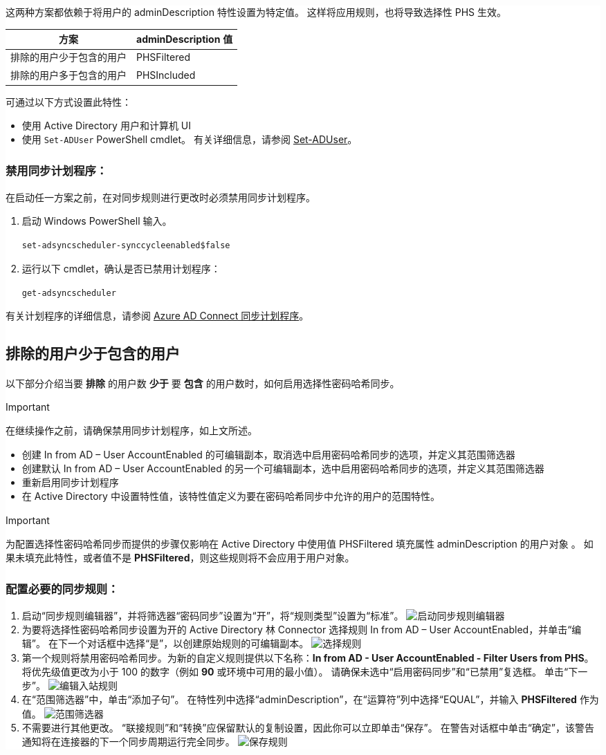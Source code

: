 这两种方案都依赖于将用户的 adminDescription 特性设置为特定值。  这样将应用规则，也将导致选择性 PHS 生效。

|方案|adminDescription 值|
|-----|-----|
|排除的用户少于包含的用户|PHSFiltered|
|排除的用户多于包含的用户|PHSIncluded|

可通过以下方式设置此特性：

- 使用 Active Directory 用户和计算机 UI
- 使用 `Set-ADUser` PowerShell cmdlet。  有关详细信息，请参阅 [Set-ADUser](/powershell/module/activedirectory/set-aduser)。

### <a name="disable-the-synchronization-scheduler"></a>禁用同步计划程序：

在启动任一方案之前，在对同步规则进行更改时必须禁用同步计划程序。
 1. 启动 Windows PowerShell 输入。

     `set-adsyncscheduler-synccycleenabled$false`

2. 运行以下 cmdlet，确认是否已禁用计划程序：

    `get-adsyncscheduler`

有关计划程序的详细信息，请参阅 [Azure AD Connect 同步计划程序](how-to-connect-sync-feature-scheduler.md)。

## <a name="excluded-users-is-smaller-than-included-users"></a>排除的用户少于包含的用户

以下部分介绍当要 **排除** 的用户数 **少于** 要 **包含** 的用户数时，如何启用选择性密码哈希同步。

> [!IMPORTANT]
> 在继续操作之前，请确保禁用同步计划程序，如上文所述。

- 创建 In from AD – User AccountEnabled 的可编辑副本，取消选中启用密码哈希同步的选项，并定义其范围筛选器
- 创建默认 In from AD – User AccountEnabled 的另一个可编辑副本，选中启用密码哈希同步的选项，并定义其范围筛选器
- 重新启用同步计划程序
- 在 Active Directory 中设置特性值，该特性值定义为要在密码哈希同步中允许的用户的范围特性。

> [!IMPORTANT]
> 为配置选择性密码哈希同步而提供的步骤仅影响在 Active Directory 中使用值 PHSFiltered 填充属性 adminDescription 的用户对象 。
如果未填充此特性，或者值不是 **PHSFiltered**，则这些规则将不会应用于用户对象。

### <a name="configure-the-necessary-synchronization-rules"></a>配置必要的同步规则：

 1. 启动“同步规则编辑器”，并将筛选器“密码同步”设置为“开”，将“规则类型”设置为“标准”。
     ![启动同步规则编辑器](media/how-to-connect-selective-password-hash-synchronization/exclude-1.png)
 2. 为要将选择性密码哈希同步设置为开的 Active Directory 林 Connector 选择规则 In from AD – User AccountEnabled，并单击“编辑”。 在下一个对话框中选择“是”，以创建原始规则的可编辑副本。
     ![选择规则](media/how-to-connect-selective-password-hash-synchronization/exclude-2.png)
 3. 第一个规则将禁用密码哈希同步。为新的自定义规则提供以下名称：**In from AD - User AccountEnabled - Filter Users from PHS**。
 将优先级值更改为小于 100 的数字（例如 **90** 或环境中可用的最小值）。
 请确保未选中“启用密码同步”和“已禁用”复选框。
 单击“下一步”。
  ![编辑入站规则](media/how-to-connect-selective-password-hash-synchronization/exclude-3.png)
 4. 在“范围筛选器”中，单击“添加子句”。
 在特性列中选择“adminDescription”，在“运算符”列中选择“EQUAL”，并输入 **PHSFiltered** 作为值。
     ![范围筛选器](media/how-to-connect-selective-password-hash-synchronization/exclude-4.png)
 5. 不需要进行其他更改。 “联接规则”和“转换”应保留默认的复制设置，因此你可以立即单击“保存”。
 在警告对话框中单击“确定”，该警告通知将在连接器的下一个同步周期运行完全同步。
     ![保存规则](media/how-to-connect-selective-password-hash-synchronization/exclude-5.png)